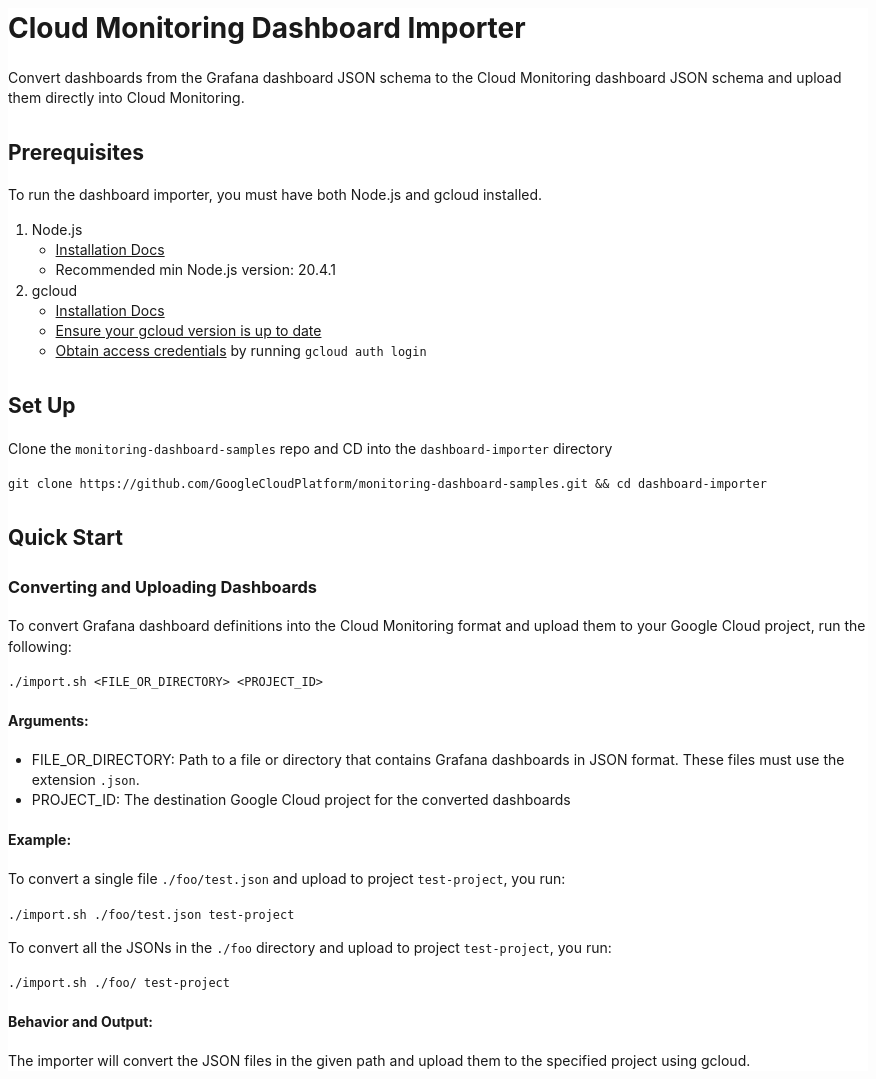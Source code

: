 # Cloud Monitoring Dashboard Importer

Convert dashboards from the Grafana dashboard JSON schema to the Cloud
Monitoring dashboard JSON schema and upload them directly into Cloud Monitoring.

## Prerequisites
To run the dashboard importer, you must have both Node.js and gcloud installed.
1. Node.js
    - [Installation Docs](https://nodejs.org/en/download)
    - Recommended min Node.js version: 20.4.1
1. gcloud
    - [Installation Docs](https://cloud.google.com/sdk/docs/install)
    - [Ensure your gcloud version is up to date](https://cloud.google.com/sdk/gcloud/reference/components/update)
    - [Obtain access credentials](https://cloud.google.com/sdk/gcloud/reference/auth/login) by running `gcloud auth login`

## Set Up
Clone the `monitoring-dashboard-samples` repo and CD into the `dashboard-importer` directory
```
git clone https://github.com/GoogleCloudPlatform/monitoring-dashboard-samples.git && cd dashboard-importer
```

## Quick Start
### Converting and Uploading Dashboards
To convert Grafana dashboard definitions into the Cloud Monitoring format and
upload them to your Google Cloud project, run the following:

```
./import.sh <FILE_OR_DIRECTORY> <PROJECT_ID>
```

#### Arguments:
  - FILE_OR_DIRECTORY: Path to a file or directory that contains Grafana dashboards in JSON format. These files must use the extension `.json`.
  - PROJECT_ID: The destination Google Cloud project for the converted dashboards

#### Example:
  To convert a single file `./foo/test.json` and upload to project `test-project`, you run:
  ```
  ./import.sh ./foo/test.json test-project
  ```

  To convert all the JSONs in the `./foo` directory and upload to project `test-project`, you run:
  ```
  ./import.sh ./foo/ test-project
  ```

#### Behavior and Output:
The importer will convert the JSON files in the given path and upload them to
the specified project using gcloud.
